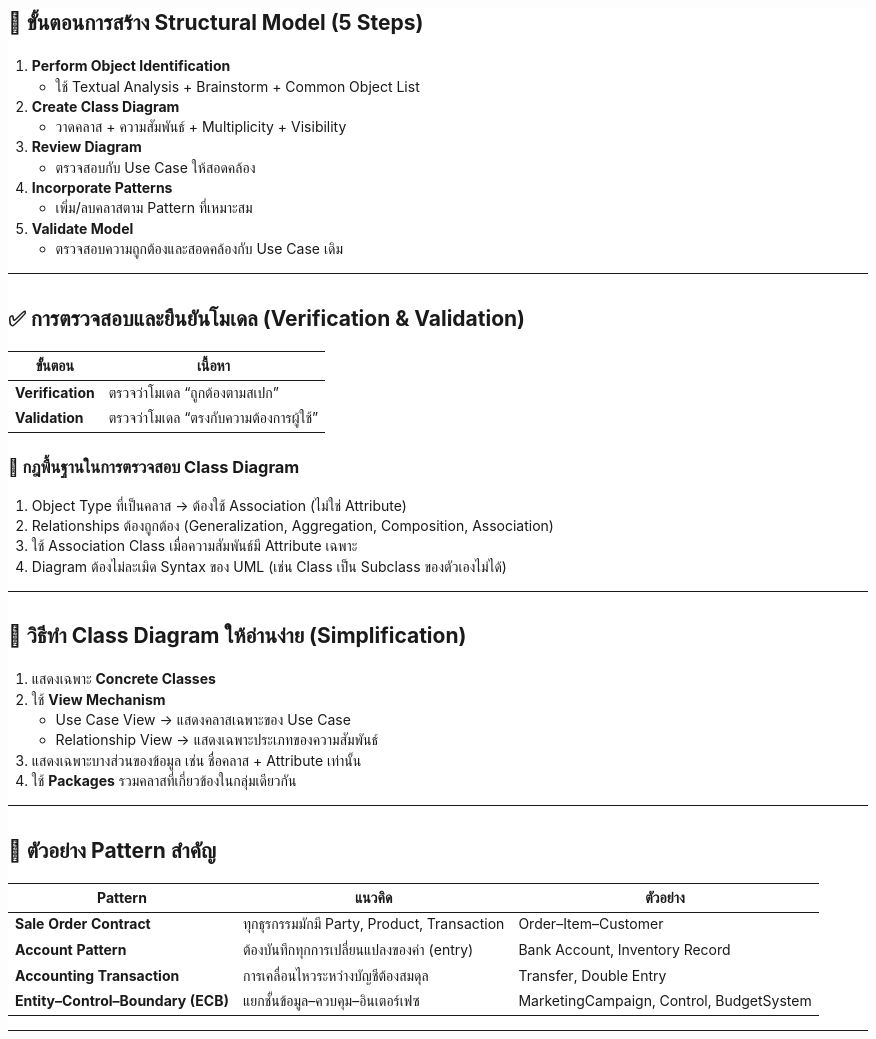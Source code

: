 
## 🧱 ขั้นตอนการสร้าง Structural Model (5 Steps)
1. **Perform Object Identification**  
   - ใช้ Textual Analysis + Brainstorm + Common Object List  
2. **Create Class Diagram**  
   - วาดคลาส + ความสัมพันธ์ + Multiplicity + Visibility  
3. **Review Diagram**  
   - ตรวจสอบกับ Use Case ให้สอดคล้อง  
4. **Incorporate Patterns**  
   - เพิ่ม/ลบคลาสตาม Pattern ที่เหมาะสม  
5. **Validate Model**  
   - ตรวจสอบความถูกต้องและสอดคล้องกับ Use Case เดิม  

---

## ✅ การตรวจสอบและยืนยันโมเดล (Verification & Validation)

| ขั้นตอน | เนื้อหา |
|----------|----------|
| **Verification** | ตรวจว่าโมเดล “ถูกต้องตามสเปก” |
| **Validation** | ตรวจว่าโมเดล “ตรงกับความต้องการผู้ใช้” |

### 🔹 กฎพื้นฐานในการตรวจสอบ Class Diagram
1. Object Type ที่เป็นคลาส → ต้องใช้ Association (ไม่ใช่ Attribute)  
2. Relationships ต้องถูกต้อง (Generalization, Aggregation, Composition, Association)  
3. ใช้ Association Class เมื่อความสัมพันธ์มี Attribute เฉพาะ  
4. Diagram ต้องไม่ละเมิด Syntax ของ UML (เช่น Class เป็น Subclass ของตัวเองไม่ได้)

---

## 🧩 วิธีทำ Class Diagram ให้อ่านง่าย (Simplification)
1. แสดงเฉพาะ **Concrete Classes**  
2. ใช้ **View Mechanism**  
   - Use Case View → แสดงคลาสเฉพาะของ Use Case  
   - Relationship View → แสดงเฉพาะประเภทของความสัมพันธ์  
3. แสดงเฉพาะบางส่วนของข้อมูล เช่น ชื่อคลาส + Attribute เท่านั้น  
4. ใช้ **Packages** รวมคลาสที่เกี่ยวข้องในกลุ่มเดียวกัน  

---

## 🧱 ตัวอย่าง Pattern สำคัญ

| Pattern | แนวคิด | ตัวอย่าง |
|----------|----------|-----------|
| **Sale Order Contract** | ทุกธุรกรรมมักมี Party, Product, Transaction | Order–Item–Customer |
| **Account Pattern** | ต้องบันทึกทุกการเปลี่ยนแปลงของค่า (entry) | Bank Account, Inventory Record |
| **Accounting Transaction** | การเคลื่อนไหวระหว่างบัญชีต้องสมดุล | Transfer, Double Entry |
| **Entity–Control–Boundary (ECB)** | แยกชั้นข้อมูล–ควบคุม–อินเตอร์เฟซ | MarketingCampaign, Control, BudgetSystem |

---